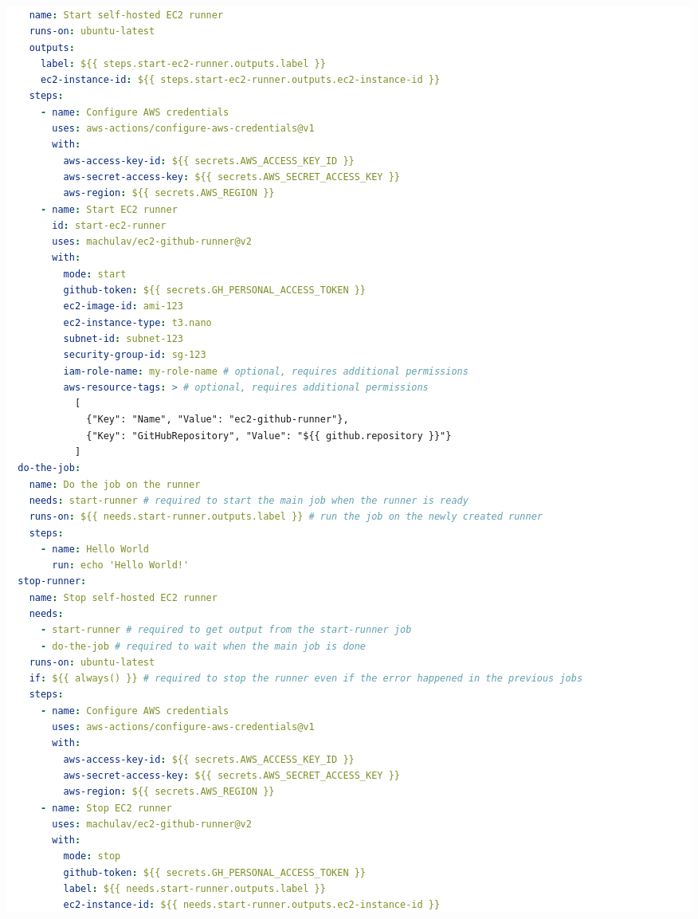 ```yml
    name: Start self-hosted EC2 runner
    runs-on: ubuntu-latest
    outputs:
      label: ${{ steps.start-ec2-runner.outputs.label }}
      ec2-instance-id: ${{ steps.start-ec2-runner.outputs.ec2-instance-id }}
    steps:
      - name: Configure AWS credentials
        uses: aws-actions/configure-aws-credentials@v1
        with:
          aws-access-key-id: ${{ secrets.AWS_ACCESS_KEY_ID }}
          aws-secret-access-key: ${{ secrets.AWS_SECRET_ACCESS_KEY }}
          aws-region: ${{ secrets.AWS_REGION }}
      - name: Start EC2 runner
        id: start-ec2-runner
        uses: machulav/ec2-github-runner@v2
        with:
          mode: start
          github-token: ${{ secrets.GH_PERSONAL_ACCESS_TOKEN }}
          ec2-image-id: ami-123
          ec2-instance-type: t3.nano
          subnet-id: subnet-123
          security-group-id: sg-123
          iam-role-name: my-role-name # optional, requires additional permissions
          aws-resource-tags: > # optional, requires additional permissions
            [
              {"Key": "Name", "Value": "ec2-github-runner"},
              {"Key": "GitHubRepository", "Value": "${{ github.repository }}"}
            ]
  do-the-job:
    name: Do the job on the runner
    needs: start-runner # required to start the main job when the runner is ready
    runs-on: ${{ needs.start-runner.outputs.label }} # run the job on the newly created runner
    steps:
      - name: Hello World
        run: echo 'Hello World!'
  stop-runner:
    name: Stop self-hosted EC2 runner
    needs:
      - start-runner # required to get output from the start-runner job
      - do-the-job # required to wait when the main job is done
    runs-on: ubuntu-latest
    if: ${{ always() }} # required to stop the runner even if the error happened in the previous jobs
    steps:
      - name: Configure AWS credentials
        uses: aws-actions/configure-aws-credentials@v1
        with:
          aws-access-key-id: ${{ secrets.AWS_ACCESS_KEY_ID }}
          aws-secret-access-key: ${{ secrets.AWS_SECRET_ACCESS_KEY }}
          aws-region: ${{ secrets.AWS_REGION }}
      - name: Stop EC2 runner
        uses: machulav/ec2-github-runner@v2
        with:
          mode: stop
          github-token: ${{ secrets.GH_PERSONAL_ACCESS_TOKEN }}
          label: ${{ needs.start-runner.outputs.label }}
          ec2-instance-id: ${{ needs.start-runner.outputs.ec2-instance-id }}
```
